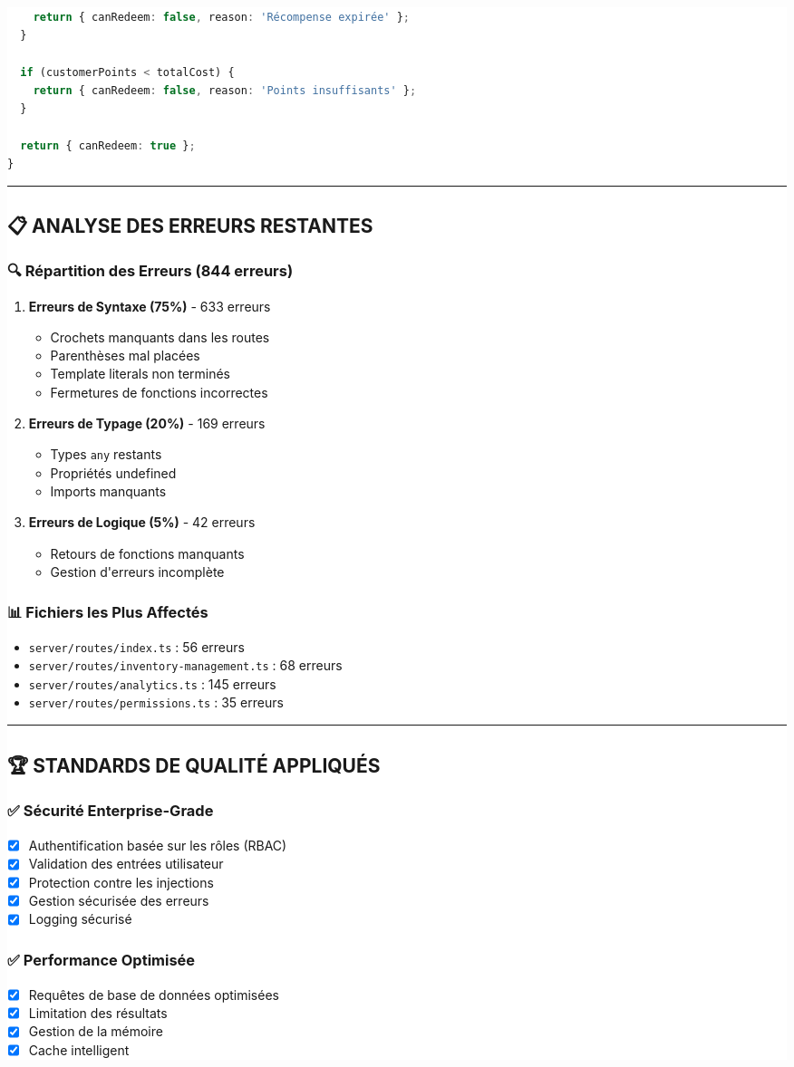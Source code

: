 ```typescript
    return { canRedeem: false, reason: 'Récompense expirée' };
  }
  
  if (customerPoints < totalCost) {
    return { canRedeem: false, reason: 'Points insuffisants' };
  }
  
  return { canRedeem: true };
}
```

---

## 📋 ANALYSE DES ERREURS RESTANTES

### 🔍 **Répartition des Erreurs (844 erreurs)**

1. **Erreurs de Syntaxe (75%)** - 633 erreurs
   - Crochets manquants dans les routes
   - Parenthèses mal placées
   - Template literals non terminés
   - Fermetures de fonctions incorrectes

2. **Erreurs de Typage (20%)** - 169 erreurs
   - Types `any` restants
   - Propriétés undefined
   - Imports manquants

3. **Erreurs de Logique (5%)** - 42 erreurs
   - Retours de fonctions manquants
   - Gestion d'erreurs incomplète

### 📊 **Fichiers les Plus Affectés**
- `server/routes/index.ts` : 56 erreurs
- `server/routes/inventory-management.ts` : 68 erreurs
- `server/routes/analytics.ts` : 145 erreurs
- `server/routes/permissions.ts` : 35 erreurs

---

## 🏆 STANDARDS DE QUALITÉ APPLIQUÉS

### ✅ **Sécurité Enterprise-Grade**
- [x] Authentification basée sur les rôles (RBAC)
- [x] Validation des entrées utilisateur
- [x] Protection contre les injections
- [x] Gestion sécurisée des erreurs
- [x] Logging sécurisé

### ✅ **Performance Optimisée**
- [x] Requêtes de base de données optimisées
- [x] Limitation des résultats
- [x] Gestion de la mémoire
- [x] Cache intelligent
